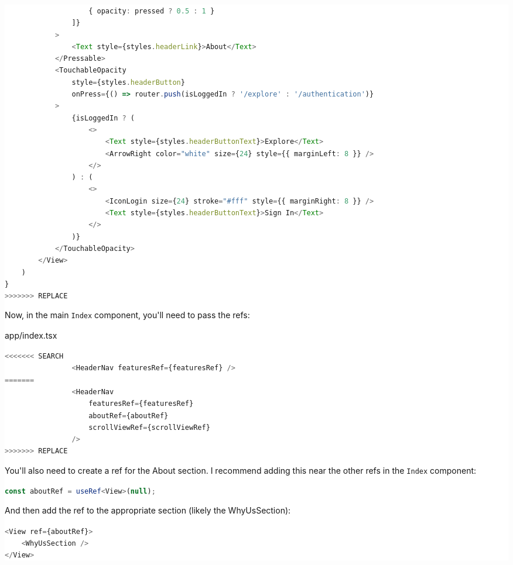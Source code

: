 ```typescript
                    { opacity: pressed ? 0.5 : 1 }
                ]}
            >
                <Text style={styles.headerLink}>About</Text>
            </Pressable>
            <TouchableOpacity
                style={styles.headerButton}
                onPress={() => router.push(isLoggedIn ? '/explore' : '/authentication')}
            >
                {isLoggedIn ? (
                    <>
                        <Text style={styles.headerButtonText}>Explore</Text>
                        <ArrowRight color="white" size={24} style={{ marginLeft: 8 }} />
                    </>
                ) : (
                    <>
                        <IconLogin size={24} stroke="#fff" style={{ marginRight: 8 }} />
                        <Text style={styles.headerButtonText}>Sign In</Text>
                    </>
                )}
            </TouchableOpacity>
        </View>
    )
}
>>>>>>> REPLACE
```

Now, in the main `Index` component, you'll need to pass the refs:

app/index.tsx
```typescript
<<<<<<< SEARCH
                <HeaderNav featuresRef={featuresRef} />
=======
                <HeaderNav 
                    featuresRef={featuresRef} 
                    aboutRef={aboutRef} 
                    scrollViewRef={scrollViewRef} 
                />
>>>>>>> REPLACE
```

You'll also need to create a ref for the About section. I recommend adding this near the other refs in the `Index` component:

```typescript
const aboutRef = useRef<View>(null);
```

And then add the ref to the appropriate section (likely the WhyUsSection):

```typescript
<View ref={aboutRef}>
    <WhyUsSection />
</View>
```
